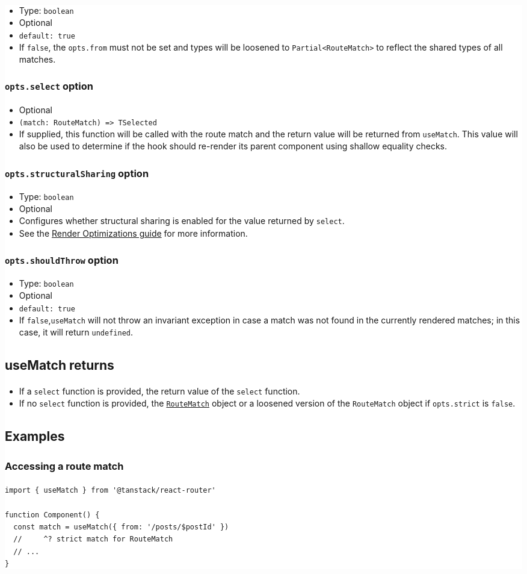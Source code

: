 - Type: `boolean`
- Optional
- `default: true`
- If `false`, the `opts.from` must not be set and types will be loosened to `Partial<RouteMatch>` to reflect the shared
  types of all matches.

### `opts.select` option

- Optional
- `(match: RouteMatch) => TSelected`
- If supplied, this function will be called with the route match and the return value will be returned from `useMatch`.
  This value will also be used to determine if the hook should re-render its parent component using shallow equality
  checks.

### `opts.structuralSharing` option

- Type: `boolean`
- Optional
- Configures whether structural sharing is enabled for the value returned by `select`.
- See the [Render Optimizations guide](../../../guide/render-optimizations.md) for more information.

### `opts.shouldThrow` option

- Type: `boolean`
- Optional
- `default: true`
- If `false`,`useMatch` will not throw an invariant exception in case a match was not found in the currently rendered
  matches; in this case, it will return `undefined`.

## useMatch returns

- If a `select` function is provided, the return value of the `select` function.
- If no `select` function is provided, the [`RouteMatch`](../RouteMatchType.md) object or a loosened version of the
  `RouteMatch` object if `opts.strict` is `false`.

## Examples

### Accessing a route match

```tsx
import { useMatch } from '@tanstack/react-router'

function Component() {
  const match = useMatch({ from: '/posts/$postId' })
  //     ^? strict match for RouteMatch
  // ...
}
```
